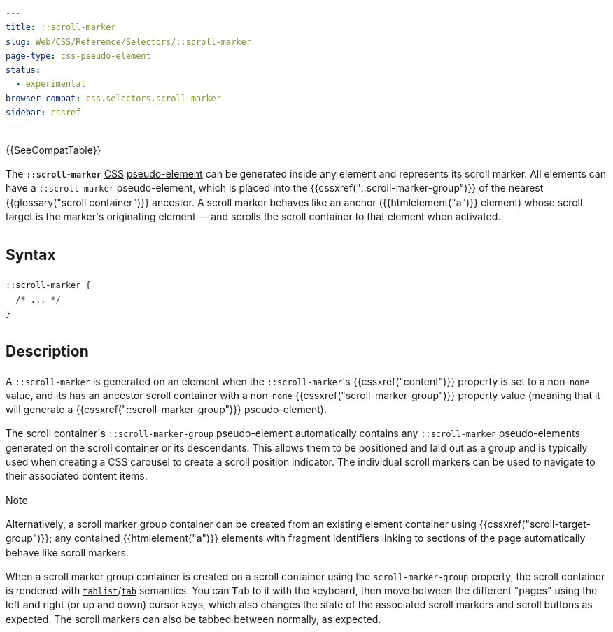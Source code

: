 ```yaml
---
title: ::scroll-marker
slug: Web/CSS/Reference/Selectors/::scroll-marker
page-type: css-pseudo-element
status:
  - experimental
browser-compat: css.selectors.scroll-marker
sidebar: cssref
---
```


{{SeeCompatTable}}

The **`::scroll-marker`** [CSS](/en-US/docs/Web/CSS) [pseudo-element](/en-US/docs/Web/CSS/Reference/Selectors/Pseudo-elements) can be generated inside any element and represents its scroll marker. All elements can have a `::scroll-marker` pseudo-element, which is placed into the {{cssxref("::scroll-marker-group")}} of the nearest {{glossary("scroll container")}} ancestor. A scroll marker behaves like an anchor ({{htmlelement("a")}} element) whose scroll target is the marker's originating element — and scrolls the scroll container to that element when activated.

## Syntax

```css-nolint
::scroll-marker {
  /* ... */
}
```

## Description

A `::scroll-marker` is generated on an element when the `::scroll-marker`'s {{cssxref("content")}} property is set to a non-`none` value, and its has an ancestor scroll container with a non-`none` {{cssxref("scroll-marker-group")}} property value (meaning that it will generate a {{cssxref("::scroll-marker-group")}} pseudo-element).

The scroll container's `::scroll-marker-group` pseudo-element automatically contains any `::scroll-marker` pseudo-elements generated on the scroll container or its descendants. This allows them to be positioned and laid out as a group and is typically used when creating a CSS carousel to create a scroll position indicator. The individual scroll markers can be used to navigate to their associated content items.

> [!NOTE]
> Alternatively, a scroll marker group container can be created from an existing element container using {{cssxref("scroll-target-group")}}; any contained {{htmlelement("a")}} elements with fragment identifiers linking to sections of the page automatically behave like scroll markers.

When a scroll marker group container is created on a scroll container using the `scroll-marker-group` property, the scroll container is rendered with [`tablist`](/en-US/docs/Web/Accessibility/ARIA/Reference/Roles/tablist_role)/[`tab`](/en-US/docs/Web/Accessibility/ARIA/Reference/Roles/tab_role) semantics. You can <kbd>Tab</kbd> to it with the keyboard, then move between the different "pages" using the left and right (or up and down) cursor keys, which also changes the state of the associated scroll markers and scroll buttons as expected. The scroll markers can also be tabbed between normally, as expected.
